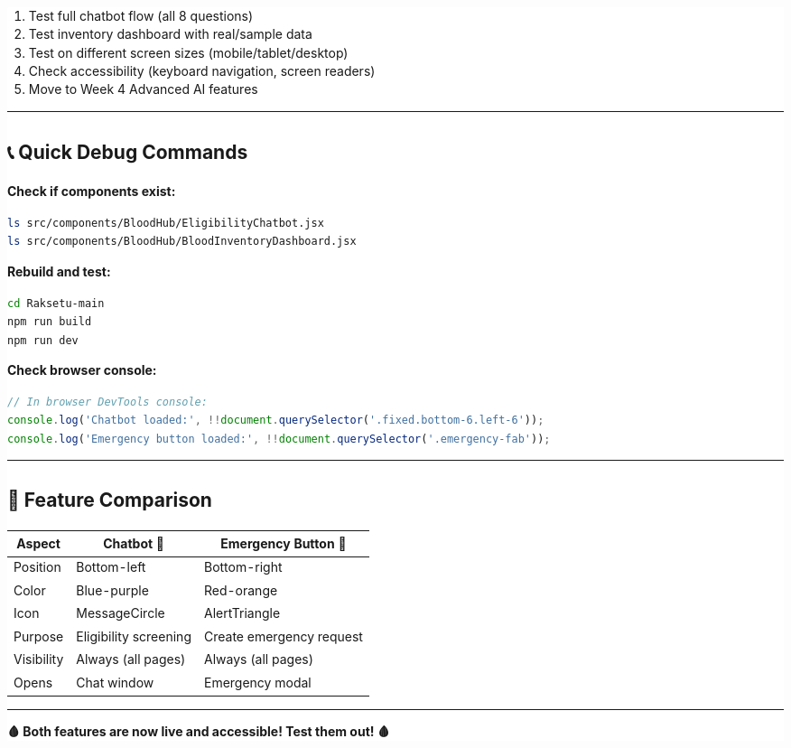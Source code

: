 1. Test full chatbot flow (all 8 questions)
2. Test inventory dashboard with real/sample data
3. Test on different screen sizes (mobile/tablet/desktop)
4. Check accessibility (keyboard navigation, screen readers)
5. Move to Week 4 Advanced AI features

---

## 📞 Quick Debug Commands

**Check if components exist:**
```bash
ls src/components/BloodHub/EligibilityChatbot.jsx
ls src/components/BloodHub/BloodInventoryDashboard.jsx
```

**Rebuild and test:**
```bash
cd Raksetu-main
npm run build
npm run dev
```

**Check browser console:**
```javascript
// In browser DevTools console:
console.log('Chatbot loaded:', !!document.querySelector('.fixed.bottom-6.left-6'));
console.log('Emergency button loaded:', !!document.querySelector('.emergency-fab'));
```

---

## 🎊 Feature Comparison

| Aspect | Chatbot 💬 | Emergency Button 🚨 |
|--------|-----------|---------------------|
| Position | Bottom-left | Bottom-right |
| Color | Blue-purple | Red-orange |
| Icon | MessageCircle | AlertTriangle |
| Purpose | Eligibility screening | Create emergency request |
| Visibility | Always (all pages) | Always (all pages) |
| Opens | Chat window | Emergency modal |

---

**🩸 Both features are now live and accessible! Test them out! 🩸**
